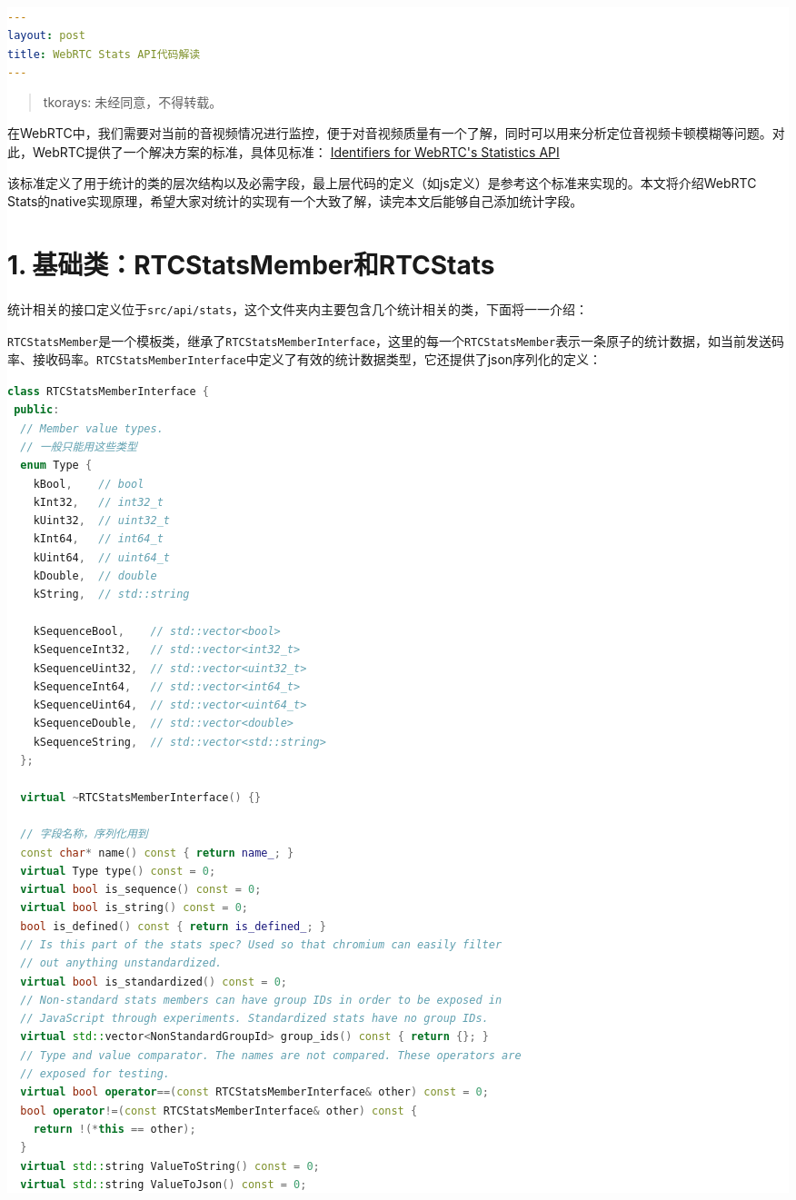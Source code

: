 ```yaml
---
layout: post
title: WebRTC Stats API代码解读
---
```

> tkorays: 未经同意，不得转载。

在WebRTC中，我们需要对当前的音视频情况进行监控，便于对音视频质量有一个了解，同时可以用来分析定位音视频卡顿模糊等问题。对此，WebRTC提供了一个解决方案的标准，具体见标准：
[Identifiers for WebRTC's Statistics API](https://w3c.github.io/webrtc-stats/)

该标准定义了用于统计的类的层次结构以及必需字段，最上层代码的定义（如js定义）是参考这个标准来实现的。本文将介绍WebRTC Stats的native实现原理，希望大家对统计的实现有一个大致了解，读完本文后能够自己添加统计字段。

# 1. 基础类：RTCStatsMember和RTCStats
统计相关的接口定义位于`src/api/stats`，这个文件夹内主要包含几个统计相关的类，下面将一一介绍：

`RTCStatsMember`是一个模板类，继承了`RTCStatsMemberInterface`，这里的每一个`RTCStatsMember`表示一条原子的统计数据，如当前发送码率、接收码率。`RTCStatsMemberInterface`中定义了有效的统计数据类型，它还提供了json序列化的定义：
```cpp
class RTCStatsMemberInterface {
 public:
  // Member value types.
  // 一般只能用这些类型
  enum Type {
    kBool,    // bool
    kInt32,   // int32_t
    kUint32,  // uint32_t
    kInt64,   // int64_t
    kUint64,  // uint64_t
    kDouble,  // double
    kString,  // std::string

    kSequenceBool,    // std::vector<bool>
    kSequenceInt32,   // std::vector<int32_t>
    kSequenceUint32,  // std::vector<uint32_t>
    kSequenceInt64,   // std::vector<int64_t>
    kSequenceUint64,  // std::vector<uint64_t>
    kSequenceDouble,  // std::vector<double>
    kSequenceString,  // std::vector<std::string>
  };

  virtual ~RTCStatsMemberInterface() {}

  // 字段名称，序列化用到
  const char* name() const { return name_; }
  virtual Type type() const = 0;
  virtual bool is_sequence() const = 0;
  virtual bool is_string() const = 0;
  bool is_defined() const { return is_defined_; }
  // Is this part of the stats spec? Used so that chromium can easily filter
  // out anything unstandardized.
  virtual bool is_standardized() const = 0;
  // Non-standard stats members can have group IDs in order to be exposed in
  // JavaScript through experiments. Standardized stats have no group IDs.
  virtual std::vector<NonStandardGroupId> group_ids() const { return {}; }
  // Type and value comparator. The names are not compared. These operators are
  // exposed for testing.
  virtual bool operator==(const RTCStatsMemberInterface& other) const = 0;
  bool operator!=(const RTCStatsMemberInterface& other) const {
    return !(*this == other);
  }
  virtual std::string ValueToString() const = 0;
  virtual std::string ValueToJson() const = 0;
```